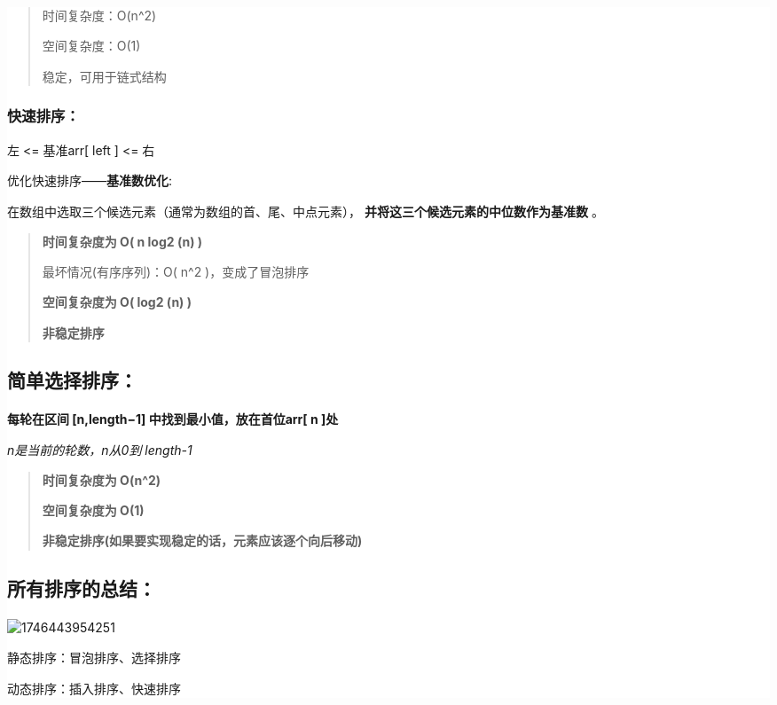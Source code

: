> 时间复杂度：O(n^2)
>
> 空间复杂度：O(1)
>
> 稳定，可用于链式结构

### 快速排序：

左 <= 基准arr[ left ] <= 右

优化快速排序——**基准数优化**:

在数组中选取三个候选元素（通常为数组的首、尾、中点元素）， **并将这三个候选元素的中位数作为基准数** 。

> **时间复杂度为 O( n log⁡2 (n) )**
>
> 最坏情况(有序序列)：O( n^2 )，变成了冒泡排序
>
> **空间复杂度为 O( log⁡2 (n) )**
>
> **非稳定排序**

## 简单选择排序：

**每轮在区间 [n,length−1] 中找到最小值，放在首位arr[ n ]处**

*n是当前的轮数，n从0到 length-1*

> **时间复杂度为 O(n^2)**
>
> **空间复杂度为 O(1)**
>
> **非稳定排序(如果要实现稳定的话，元素应该逐个向后移动)**

## 所有排序的总结：

![1746443954251](https://img2023.cnblogs.com/blog/3614909/202505/3614909-20250505193012837-858116576.png)

静态排序：冒泡排序、选择排序

动态排序：插入排序、快速排序

